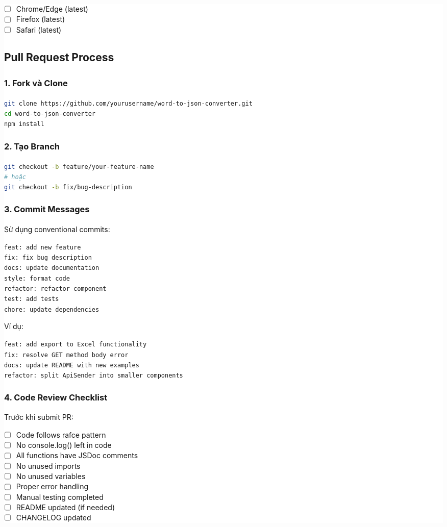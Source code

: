 - [ ] Chrome/Edge (latest)
- [ ] Firefox (latest)
- [ ] Safari (latest)

## Pull Request Process

### 1. Fork và Clone

```bash
git clone https://github.com/yourusername/word-to-json-converter.git
cd word-to-json-converter
npm install
```

### 2. Tạo Branch

```bash
git checkout -b feature/your-feature-name
# hoặc
git checkout -b fix/bug-description
```

### 3. Commit Messages

Sử dụng conventional commits:

```
feat: add new feature
fix: fix bug description
docs: update documentation
style: format code
refactor: refactor component
test: add tests
chore: update dependencies
```

Ví dụ:
```
feat: add export to Excel functionality
fix: resolve GET method body error
docs: update README with new examples
refactor: split ApiSender into smaller components
```

### 4. Code Review Checklist

Trước khi submit PR:

- [ ] Code follows rafce pattern
- [ ] No console.log() left in code
- [ ] All functions have JSDoc comments
- [ ] No unused imports
- [ ] No unused variables
- [ ] Proper error handling
- [ ] Manual testing completed
- [ ] README updated (if needed)
- [ ] CHANGELOG updated

